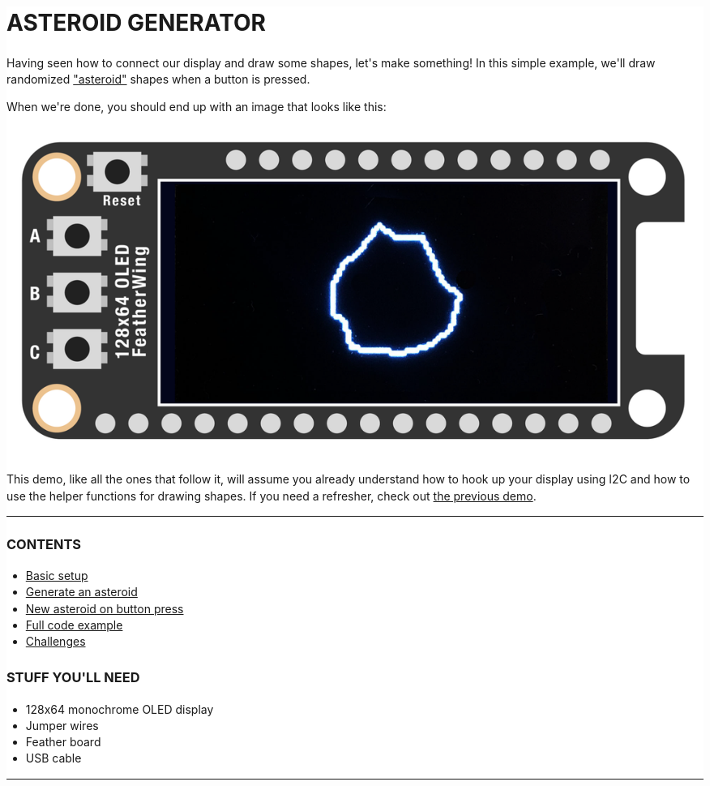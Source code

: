 # ASTEROID GENERATOR  

Having seen how to connect our display and draw some shapes, let's make something! In this simple example, we'll draw randomized ["asteroid"](https://en.wikipedia.org/wiki/Asteroids_(video_game)) shapes when a button is pressed.

When we're done, you should end up with an image that looks like this:

![](Images/Asteroid.png)

This demo, like all the ones that follow it, will assume you already understand how to hook up your display using I2C and how to use the helper functions for drawing shapes. If you need a refresher, check out [the previous demo](02-VideoBasics.md).

***

### CONTENTS  

* [Basic setup](#basic-setup)  
* [Generate an asteroid](#generate-an-asteroid)  
* [New asteroid on button press](#new-asteroid-on-button-press)  
* [Full code example](#full-code-example)  
* [Challenges](#challenges)

### STUFF YOU'LL NEED  

* 128x64 monochrome OLED display  
* Jumper wires  
* Feather board  
* USB cable  

***
